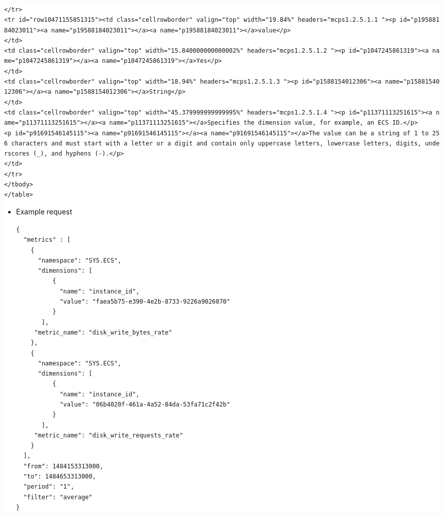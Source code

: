     </tr>
    <tr id="row10471155851315"><td class="cellrowborder" valign="top" width="19.84%" headers="mcps1.2.5.1.1 "><p id="p19588184023011"><a name="p19588184023011"></a><a name="p19588184023011"></a>value</p>
    </td>
    <td class="cellrowborder" valign="top" width="15.840000000000002%" headers="mcps1.2.5.1.2 "><p id="p1047245861319"><a name="p1047245861319"></a><a name="p1047245861319"></a>Yes</p>
    </td>
    <td class="cellrowborder" valign="top" width="18.94%" headers="mcps1.2.5.1.3 "><p id="p1588154012306"><a name="p1588154012306"></a><a name="p1588154012306"></a>String</p>
    </td>
    <td class="cellrowborder" valign="top" width="45.379999999999995%" headers="mcps1.2.5.1.4 "><p id="p11371113251615"><a name="p11371113251615"></a><a name="p11371113251615"></a>Specifies the dimension value, for example, an ECS ID.</p>
    <p id="p91691546145115"><a name="p91691546145115"></a><a name="p91691546145115"></a>The value can be a string of 1 to 256 characters and must start with a letter or a digit and contain only uppercase letters, lowercase letters, digits, underscores (_), and hyphens (-).</p>
    </td>
    </tr>
    </tbody>
    </table>


-   Example request

    ```
    {
      "metrics" : [
        {
          "namespace": "SYS.ECS",
          "dimensions": [
              {
                "name": "instance_id",
                "value": "faea5b75-e390-4e2b-8733-9226a9026070"
              }
           ],
         "metric_name": "disk_write_bytes_rate"
        },
        {
          "namespace": "SYS.ECS",
          "dimensions": [
              {
                "name": "instance_id",
                "value": "06b4020f-461a-4a52-84da-53fa71c2f42b"
              }
           ],
         "metric_name": "disk_write_requests_rate"
        }
      ],
      "from": 1484153313000,
      "to": 1484653313000,
      "period": "1",
      "filter": "average"  
    }
    ```
